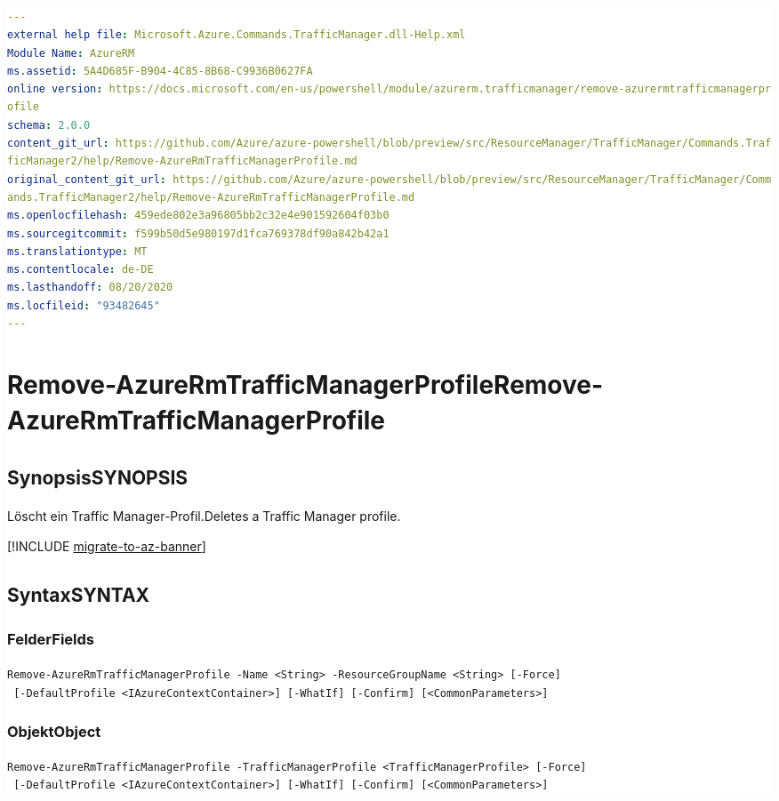 ```yaml
---
external help file: Microsoft.Azure.Commands.TrafficManager.dll-Help.xml
Module Name: AzureRM
ms.assetid: 5A4D685F-B904-4C85-8B68-C9936B0627FA
online version: https://docs.microsoft.com/en-us/powershell/module/azurerm.trafficmanager/remove-azurermtrafficmanagerprofile
schema: 2.0.0
content_git_url: https://github.com/Azure/azure-powershell/blob/preview/src/ResourceManager/TrafficManager/Commands.TrafficManager2/help/Remove-AzureRmTrafficManagerProfile.md
original_content_git_url: https://github.com/Azure/azure-powershell/blob/preview/src/ResourceManager/TrafficManager/Commands.TrafficManager2/help/Remove-AzureRmTrafficManagerProfile.md
ms.openlocfilehash: 459ede802e3a96805bb2c32e4e901592604f03b0
ms.sourcegitcommit: f599b50d5e980197d1fca769378df90a842b42a1
ms.translationtype: MT
ms.contentlocale: de-DE
ms.lasthandoff: 08/20/2020
ms.locfileid: "93482645"
---
```

# <span data-ttu-id="9db63-101">Remove-AzureRmTrafficManagerProfile</span><span class="sxs-lookup"><span data-stu-id="9db63-101">Remove-AzureRmTrafficManagerProfile</span></span>

## <span data-ttu-id="9db63-102">Synopsis</span><span class="sxs-lookup"><span data-stu-id="9db63-102">SYNOPSIS</span></span>
<span data-ttu-id="9db63-103">Löscht ein Traffic Manager-Profil.</span><span class="sxs-lookup"><span data-stu-id="9db63-103">Deletes a Traffic Manager profile.</span></span>

[!INCLUDE [migrate-to-az-banner](../../includes/migrate-to-az-banner.md)]

## <span data-ttu-id="9db63-104">Syntax</span><span class="sxs-lookup"><span data-stu-id="9db63-104">SYNTAX</span></span>

### <span data-ttu-id="9db63-105">Felder</span><span class="sxs-lookup"><span data-stu-id="9db63-105">Fields</span></span>
```
Remove-AzureRmTrafficManagerProfile -Name <String> -ResourceGroupName <String> [-Force]
 [-DefaultProfile <IAzureContextContainer>] [-WhatIf] [-Confirm] [<CommonParameters>]
```

### <span data-ttu-id="9db63-106">Objekt</span><span class="sxs-lookup"><span data-stu-id="9db63-106">Object</span></span>
```
Remove-AzureRmTrafficManagerProfile -TrafficManagerProfile <TrafficManagerProfile> [-Force]
 [-DefaultProfile <IAzureContextContainer>] [-WhatIf] [-Confirm] [<CommonParameters>]
```
